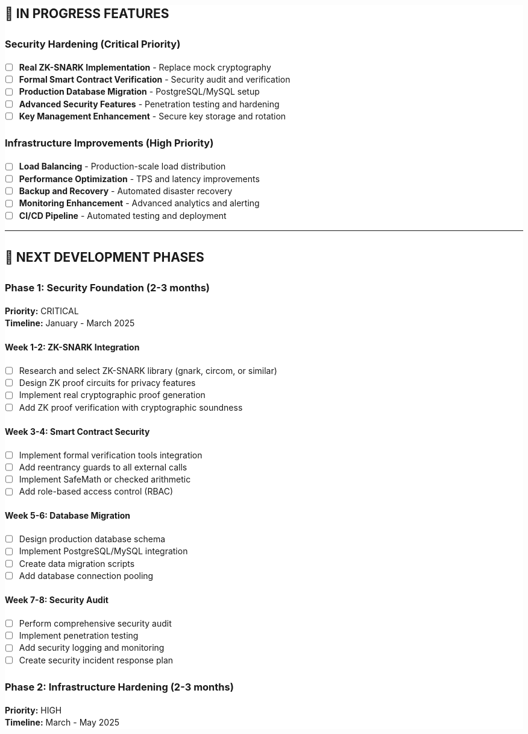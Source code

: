 
## **🚧 IN PROGRESS FEATURES**

### **Security Hardening (Critical Priority)**
- [ ] **Real ZK-SNARK Implementation** - Replace mock cryptography
- [ ] **Formal Smart Contract Verification** - Security audit and verification
- [ ] **Production Database Migration** - PostgreSQL/MySQL setup
- [ ] **Advanced Security Features** - Penetration testing and hardening
- [ ] **Key Management Enhancement** - Secure key storage and rotation

### **Infrastructure Improvements (High Priority)**
- [ ] **Load Balancing** - Production-scale load distribution
- [ ] **Performance Optimization** - TPS and latency improvements
- [ ] **Backup and Recovery** - Automated disaster recovery
- [ ] **Monitoring Enhancement** - Advanced analytics and alerting
- [ ] **CI/CD Pipeline** - Automated testing and deployment

---

## **🎯 NEXT DEVELOPMENT PHASES**

### **Phase 1: Security Foundation (2-3 months)**
**Priority:** CRITICAL  
**Timeline:** January - March 2025

#### **Week 1-2: ZK-SNARK Integration**
- [ ] Research and select ZK-SNARK library (gnark, circom, or similar)
- [ ] Design ZK proof circuits for privacy features
- [ ] Implement real cryptographic proof generation
- [ ] Add ZK proof verification with cryptographic soundness

#### **Week 3-4: Smart Contract Security**
- [ ] Implement formal verification tools integration
- [ ] Add reentrancy guards to all external calls
- [ ] Implement SafeMath or checked arithmetic
- [ ] Add role-based access control (RBAC)

#### **Week 5-6: Database Migration**
- [ ] Design production database schema
- [ ] Implement PostgreSQL/MySQL integration
- [ ] Create data migration scripts
- [ ] Add database connection pooling

#### **Week 7-8: Security Audit**
- [ ] Perform comprehensive security audit
- [ ] Implement penetration testing
- [ ] Add security logging and monitoring
- [ ] Create security incident response plan

### **Phase 2: Infrastructure Hardening (2-3 months)**
**Priority:** HIGH  
**Timeline:** March - May 2025
